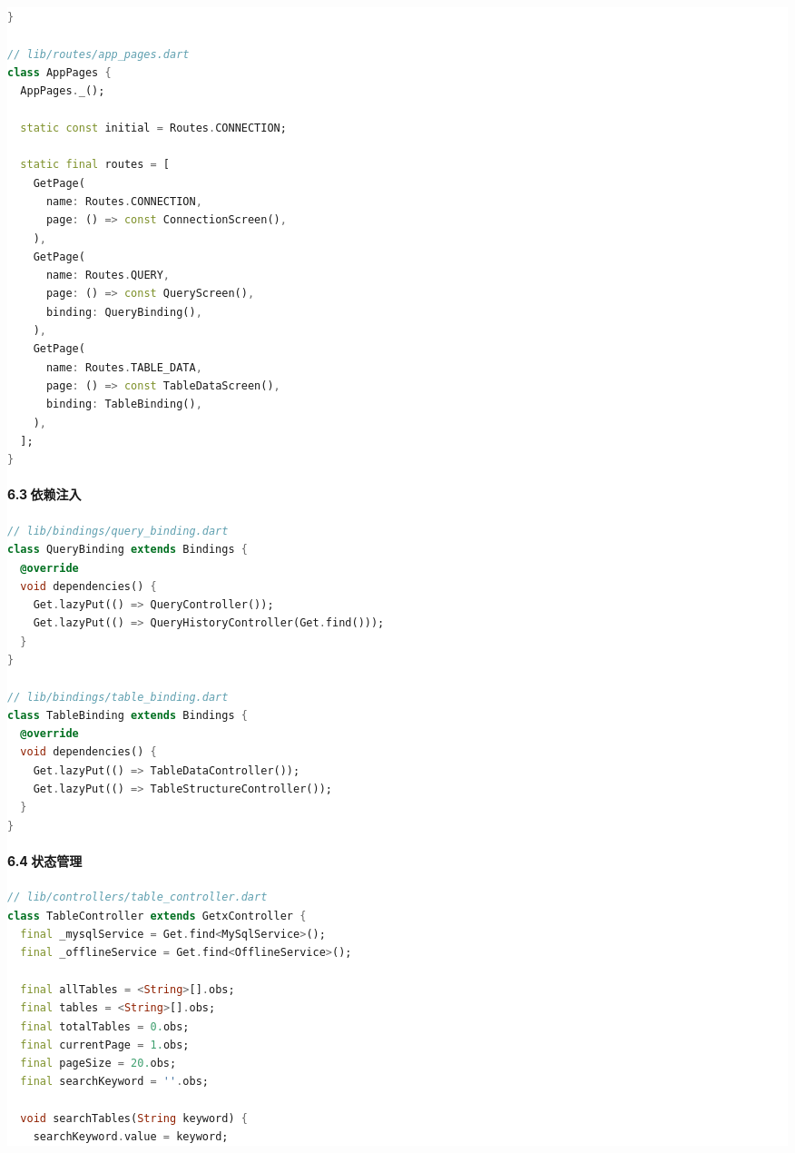 ```dart
}

// lib/routes/app_pages.dart
class AppPages {
  AppPages._();

  static const initial = Routes.CONNECTION;

  static final routes = [
    GetPage(
      name: Routes.CONNECTION,
      page: () => const ConnectionScreen(),
    ),
    GetPage(
      name: Routes.QUERY,
      page: () => const QueryScreen(),
      binding: QueryBinding(),
    ),
    GetPage(
      name: Routes.TABLE_DATA,
      page: () => const TableDataScreen(),
      binding: TableBinding(),
    ),
  ];
}
```

#### 6.3 依赖注入
```dart
// lib/bindings/query_binding.dart
class QueryBinding extends Bindings {
  @override
  void dependencies() {
    Get.lazyPut(() => QueryController());
    Get.lazyPut(() => QueryHistoryController(Get.find()));
  }
}

// lib/bindings/table_binding.dart
class TableBinding extends Bindings {
  @override
  void dependencies() {
    Get.lazyPut(() => TableDataController());
    Get.lazyPut(() => TableStructureController());
  }
}
```

#### 6.4 状态管理
```dart
// lib/controllers/table_controller.dart
class TableController extends GetxController {
  final _mysqlService = Get.find<MySqlService>();
  final _offlineService = Get.find<OfflineService>();
  
  final allTables = <String>[].obs;
  final tables = <String>[].obs;
  final totalTables = 0.obs;
  final currentPage = 1.obs;
  final pageSize = 20.obs;
  final searchKeyword = ''.obs;
  
  void searchTables(String keyword) {
    searchKeyword.value = keyword;
```